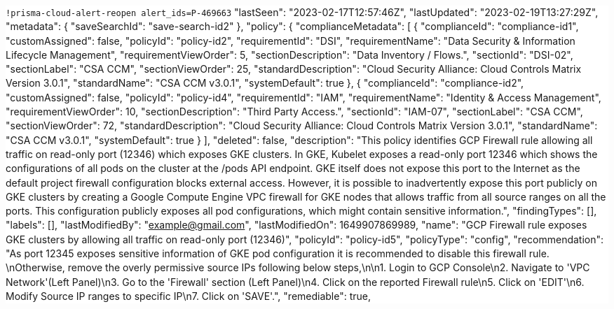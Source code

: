 ```!prisma-cloud-alert-reopen alert_ids=P-469663```
                "lastSeen": "2023-02-17T12:57:46Z",
                "lastUpdated": "2023-02-19T13:27:29Z",
                "metadata": {
                    "saveSearchId": "save-search-id2"
                },
                "policy": {
                    "complianceMetadata": [
                        {
                            "complianceId": "compliance-id1",
                            "customAssigned": false,
                            "policyId": "policy-id2",
                            "requirementId": "DSI",
                            "requirementName": "Data Security & Information Lifecycle Management",
                            "requirementViewOrder": 5,
                            "sectionDescription": "Data Inventory / Flows.",
                            "sectionId": "DSI-02",
                            "sectionLabel": "CSA CCM",
                            "sectionViewOrder": 25,
                            "standardDescription": "Cloud Security Alliance: Cloud Controls Matrix Version 3.0.1",
                            "standardName": "CSA CCM v3.0.1",
                            "systemDefault": true
                        },
                        {
                            "complianceId": "compliance-id2",
                            "customAssigned": false,
                            "policyId": "policy-id4",
                            "requirementId": "IAM",
                            "requirementName": "Identity & Access Management",
                            "requirementViewOrder": 10,
                            "sectionDescription": "Third Party Access.",
                            "sectionId": "IAM-07",
                            "sectionLabel": "CSA CCM",
                            "sectionViewOrder": 72,
                            "standardDescription": "Cloud Security Alliance: Cloud Controls Matrix Version 3.0.1",
                            "standardName": "CSA CCM v3.0.1",
                            "systemDefault": true
                        }
                    ],
                    "deleted": false,
                    "description": "This policy identifies GCP Firewall rule allowing all traffic on read-only port (12346) which exposes GKE clusters. In GKE, Kubelet exposes a read-only port 12346 which shows the configurations of all pods on the cluster at the /pods API endpoint. GKE itself does not expose this port to the Internet as the default project firewall configuration blocks external access. However, it is possible to inadvertently expose this port publicly on GKE clusters by creating a Google Compute Engine VPC firewall for GKE nodes that allows traffic from all source ranges on all the ports. This configuration publicly exposes all pod configurations, which might contain sensitive information.",
                    "findingTypes": [],
                    "labels": [],
                    "lastModifiedBy": "example@gmail.com",
                    "lastModifiedOn": 1649907869989,
                    "name": "GCP Firewall rule exposes GKE clusters by allowing all traffic on read-only port (12346)",
                    "policyId": "policy-id5",
                    "policyType": "config",
                    "recommendation": "As port 12345 exposes sensitive information of GKE pod configuration it is recommended to disable this firewall rule. \nOtherwise, remove the overly permissive source IPs following below steps,\n\n1. Login to GCP Console\n2. Navigate to 'VPC Network'(Left Panel)\n3. Go to the 'Firewall' section (Left Panel)\n4. Click on the reported Firewall rule\n5. Click on 'EDIT'\n6. Modify Source IP ranges to specific IP\n7. Click on 'SAVE'.",
                    "remediable": true,
```